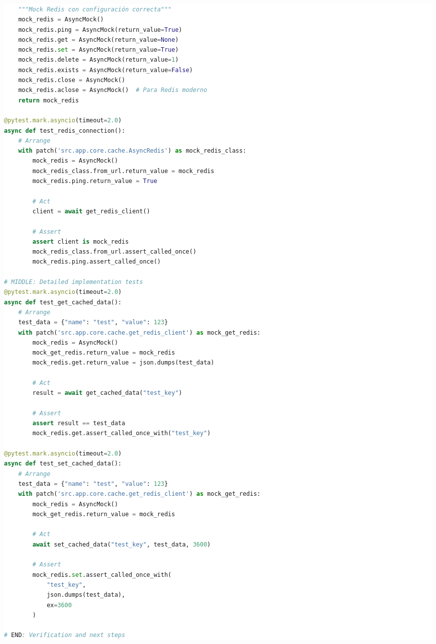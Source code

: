 ```python
    """Mock Redis con configuración correcta"""
    mock_redis = AsyncMock()
    mock_redis.ping = AsyncMock(return_value=True)
    mock_redis.get = AsyncMock(return_value=None)
    mock_redis.set = AsyncMock(return_value=True)
    mock_redis.delete = AsyncMock(return_value=1)
    mock_redis.exists = AsyncMock(return_value=False)
    mock_redis.close = AsyncMock()
    mock_redis.aclose = AsyncMock()  # Para Redis moderno
    return mock_redis

@pytest.mark.asyncio(timeout=2.0)
async def test_redis_connection():
    # Arrange
    with patch('src.app.core.cache.AsyncRedis') as mock_redis_class:
        mock_redis = AsyncMock()
        mock_redis_class.from_url.return_value = mock_redis
        mock_redis.ping.return_value = True
        
        # Act
        client = await get_redis_client()
        
        # Assert
        assert client is mock_redis
        mock_redis_class.from_url.assert_called_once()
        mock_redis.ping.assert_called_once()

# MIDDLE: Detailed implementation tests
@pytest.mark.asyncio(timeout=2.0)
async def test_get_cached_data():
    # Arrange
    test_data = {"name": "test", "value": 123}
    with patch('src.app.core.cache.get_redis_client') as mock_get_redis:
        mock_redis = AsyncMock()
        mock_get_redis.return_value = mock_redis
        mock_redis.get.return_value = json.dumps(test_data)
        
        # Act
        result = await get_cached_data("test_key")
        
        # Assert
        assert result == test_data
        mock_redis.get.assert_called_once_with("test_key")

@pytest.mark.asyncio(timeout=2.0)
async def test_set_cached_data():
    # Arrange
    test_data = {"name": "test", "value": 123}
    with patch('src.app.core.cache.get_redis_client') as mock_get_redis:
        mock_redis = AsyncMock()
        mock_get_redis.return_value = mock_redis
        
        # Act
        await set_cached_data("test_key", test_data, 3600)
        
        # Assert
        mock_redis.set.assert_called_once_with(
            "test_key", 
            json.dumps(test_data), 
            ex=3600
        )

# END: Verification and next steps
```